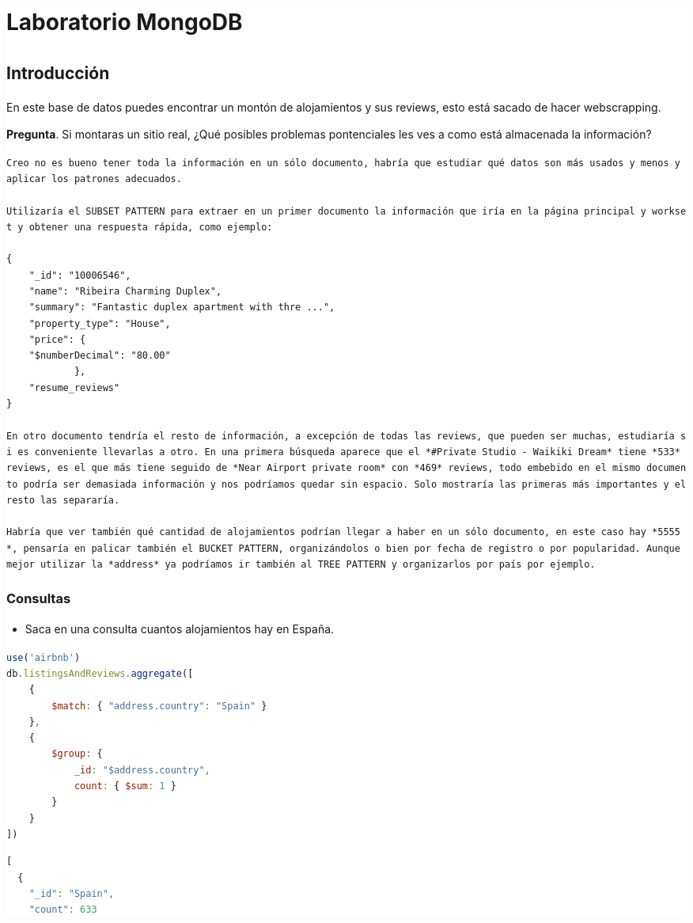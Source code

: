 # Laboratorio MongoDB

## Introducción

En este base de datos puedes encontrar un montón de alojamientos y sus reviews, esto está sacado de hacer webscrapping.

**Pregunta**. Si montaras un sitio real, ¿Qué posibles problemas pontenciales les ves a como está almacenada la información?

```md
Creo no es bueno tener toda la información en un sólo documento, habría que estudiar qué datos son más usados y menos y aplicar los patrones adecuados. 

Utilizaría el SUBSET PATTERN para extraer en un primer documento la información que iría en la página principal y workset y obtener una respuesta rápida, como ejemplo:

{
    "_id": "10006546",
    "name": "Ribeira Charming Duplex",
    "summary": "Fantastic duplex apartment with thre ...",
    "property_type": "House",
    "price": {
    "$numberDecimal": "80.00"
            },
    "resume_reviews"
}

En otro documento tendría el resto de información, a excepción de todas las reviews, que pueden ser muchas, estudiaría si es conveniente llevarlas a otro. En una primera búsqueda aparece que el *#Private Studio - Waikiki Dream* tiene *533* reviews, es el que más tiene seguido de *Near Airport private room* con *469* reviews, todo embebido en el mismo documento podría ser demasiada información y nos podríamos quedar sin espacio. Solo mostraría las primeras más importantes y el resto las separaría.

Habría que ver también qué cantidad de alojamientos podrían llegar a haber en un sólo documento, en este caso hay *5555*, pensaría en palicar también el BUCKET PATTERN, organizándolos o bien por fecha de registro o por popularidad. Aunque mejor utilizar la *address* ya podríamos ir también al TREE PATTERN y organizarlos por país por ejemplo.
```

### Consultas

- Saca en una consulta cuantos alojamientos hay en España.

```js
use('airbnb')
db.listingsAndReviews.aggregate([
    { 
        $match: { "address.country": "Spain" }
    },
    {
        $group: {
            _id: "$address.country",
            count: { $sum: 1 }
        }
    }
])
```
```js
[
  {
    "_id": "Spain",
    "count": 633
```